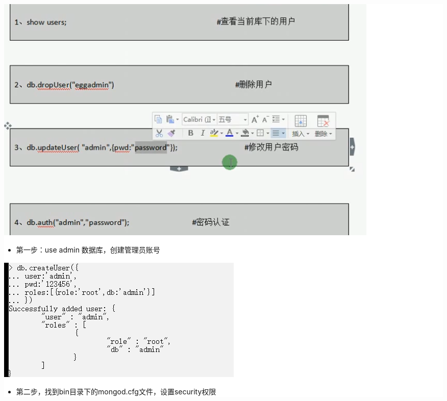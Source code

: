 ![image-20211216162618808](mongodbnew.assets/image-20211216162618808.png)

- 第一步：use admin 数据库，创建管理员账号

![image-20211216154641837](mongodbnew.assets/image-20211216154641837.png)

- 第二步，找到bin目录下的mongod.cfg文件，设置security权限
